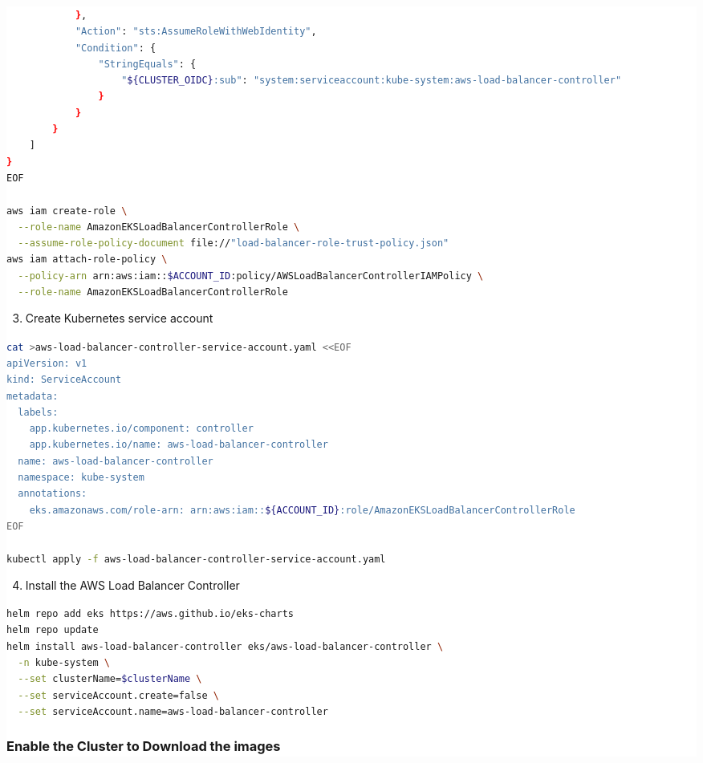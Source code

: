 ```bash
            },
            "Action": "sts:AssumeRoleWithWebIdentity",
            "Condition": {
                "StringEquals": {
                    "${CLUSTER_OIDC}:sub": "system:serviceaccount:kube-system:aws-load-balancer-controller"
                }
            }
        }
    ]
}
EOF

aws iam create-role \
  --role-name AmazonEKSLoadBalancerControllerRole \
  --assume-role-policy-document file://"load-balancer-role-trust-policy.json"
aws iam attach-role-policy \
  --policy-arn arn:aws:iam::$ACCOUNT_ID:policy/AWSLoadBalancerControllerIAMPolicy \
  --role-name AmazonEKSLoadBalancerControllerRole
```

3. Create Kubernetes service account
```bash
cat >aws-load-balancer-controller-service-account.yaml <<EOF
apiVersion: v1
kind: ServiceAccount
metadata:
  labels:
    app.kubernetes.io/component: controller
    app.kubernetes.io/name: aws-load-balancer-controller
  name: aws-load-balancer-controller
  namespace: kube-system
  annotations:
    eks.amazonaws.com/role-arn: arn:aws:iam::${ACCOUNT_ID}:role/AmazonEKSLoadBalancerControllerRole
EOF

kubectl apply -f aws-load-balancer-controller-service-account.yaml
```

4. Install the AWS Load Balancer Controller
```bash
helm repo add eks https://aws.github.io/eks-charts
helm repo update
helm install aws-load-balancer-controller eks/aws-load-balancer-controller \
  -n kube-system \
  --set clusterName=$clusterName \
  --set serviceAccount.create=false \
  --set serviceAccount.name=aws-load-balancer-controller 
```

### Enable the Cluster to Download the images
